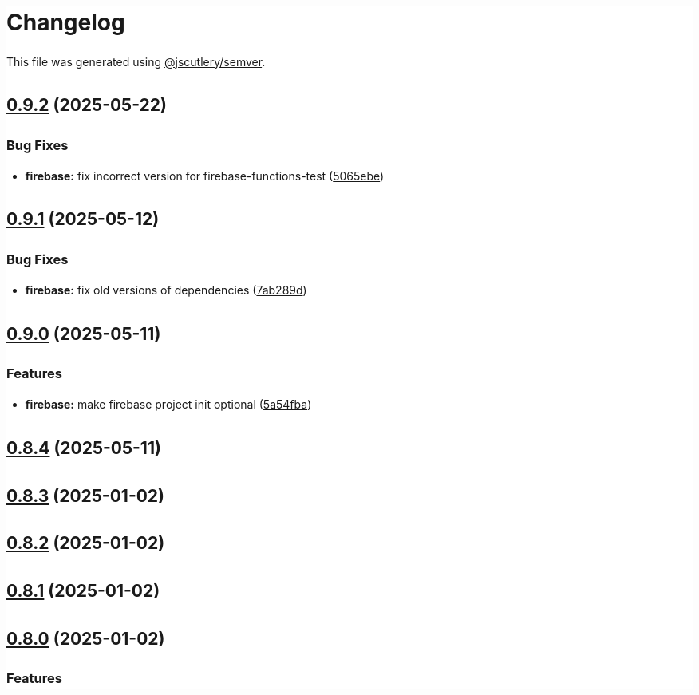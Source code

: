 # Changelog

This file was generated using [@jscutlery/semver](https://github.com/jscutlery/semver).

## [0.9.2](https://github.com/mainawycliffe/nx-toolkits/compare/firebase@0.9.1...firebase@0.9.2) (2025-05-22)


### Bug Fixes

* **firebase:** fix incorrect version for firebase-functions-test ([5065ebe](https://github.com/mainawycliffe/nx-toolkits/commit/5065ebe15ac17b1aaa7ddc59f1deec2bffdb2335))

## [0.9.1](https://github.com/mainawycliffe/nx-toolkits/compare/firebase@0.9.0...firebase@0.9.1) (2025-05-12)


### Bug Fixes

* **firebase:** fix old versions of dependencies ([7ab289d](https://github.com/mainawycliffe/nx-toolkits/commit/7ab289d50aa4b1824688c3747564a0640fe3cdcb))

## [0.9.0](https://github.com/mainawycliffe/nx-toolkits/compare/firebase@0.8.4...firebase@0.9.0) (2025-05-11)


### Features

* **firebase:** make firebase project init optional ([5a54fba](https://github.com/mainawycliffe/nx-toolkits/commit/5a54fbac31319fceaf2fca399ff6bb2ba55fe9c4))

## [0.8.4](https://github.com/mainawycliffe/nx-toolkits/compare/firebase@0.8.3...firebase@0.8.4) (2025-05-11)

## [0.8.3](https://github.com/mainawycliffe/nx-toolkits/compare/firebase@0.8.2...firebase@0.8.3) (2025-01-02)

## [0.8.2](https://github.com/mainawycliffe/nx-toolkits/compare/firebase@0.8.1...firebase@0.8.2) (2025-01-02)

## [0.8.1](https://github.com/mainawycliffe/nx-toolkits/compare/firebase@0.8.0...firebase@0.8.1) (2025-01-02)

## [0.8.0](https://github.com/mainawycliffe/nx-toolkits/compare/firebase@0.7.8...firebase@0.8.0) (2025-01-02)


### Features
